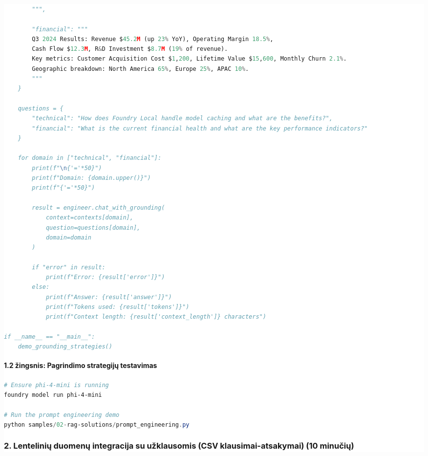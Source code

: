 ```python
        """,
        
        "financial": """
        Q3 2024 Results: Revenue $45.2M (up 23% YoY), Operating Margin 18.5%, 
        Cash Flow $12.3M, R&D Investment $8.7M (19% of revenue).
        Key metrics: Customer Acquisition Cost $1,200, Lifetime Value $15,600, Monthly Churn 2.1%.
        Geographic breakdown: North America 65%, Europe 25%, APAC 10%.
        """
    }
    
    questions = {
        "technical": "How does Foundry Local handle model caching and what are the benefits?",
        "financial": "What is the current financial health and what are the key performance indicators?"
    }
    
    for domain in ["technical", "financial"]:
        print(f"\n{'='*50}")
        print(f"Domain: {domain.upper()}")
        print(f"{'='*50}")
        
        result = engineer.chat_with_grounding(
            context=contexts[domain],
            question=questions[domain],
            domain=domain
        )
        
        if "error" in result:
            print(f"Error: {result['error']}")
        else:
            print(f"Answer: {result['answer']}")
            print(f"Tokens used: {result['tokens']}")
            print(f"Context length: {result['context_length']} characters")

if __name__ == "__main__":
    demo_grounding_strategies()
```

#### 1.2 žingsnis: Pagrindimo strategijų testavimas

```powershell
# Ensure phi-4-mini is running
foundry model run phi-4-mini

# Run the prompt engineering demo
python samples/02-rag-solutions/prompt_engineering.py
```


### 2. Lentelinių duomenų integracija su užklausomis (CSV klausimai-atsakymai) (10 minučių)
